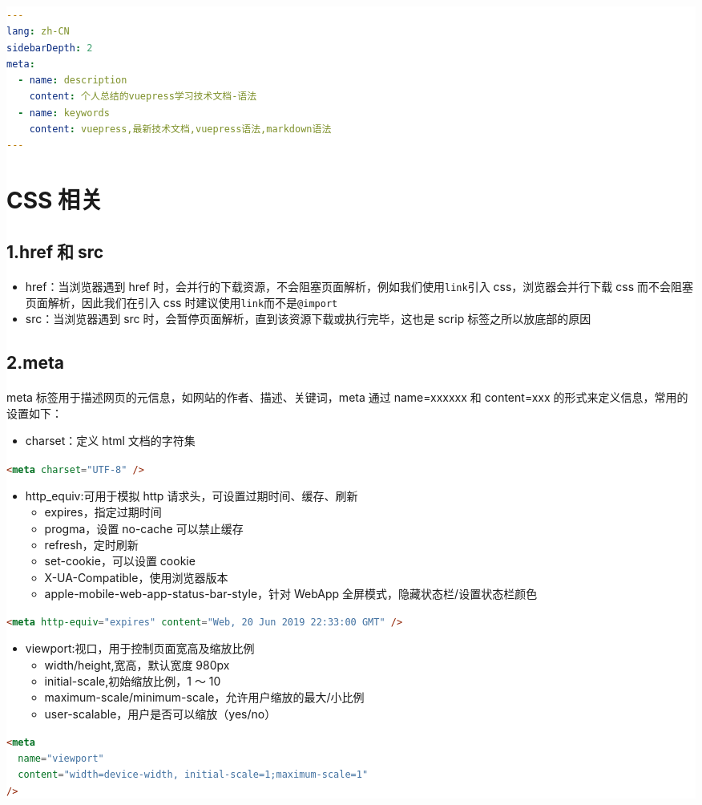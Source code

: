 ```yaml
---
lang: zh-CN
sidebarDepth: 2
meta:
  - name: description
    content: 个人总结的vuepress学习技术文档-语法
  - name: keywords
    content: vuepress,最新技术文档,vuepress语法,markdown语法
---
```


# CSS 相关

## 1.href 和 src

- href：当浏览器遇到 href 时，会并行的下载资源，不会阻塞页面解析，例如我们使用`link`引入 css，浏览器会并行下载 css 而不会阻塞页面解析，因此我们在引入 css 时建议使用`link`而不是`@import`
- src：当浏览器遇到 src 时，会暂停页面解析，直到该资源下载或执行完毕，这也是 scrip 标签之所以放底部的原因

## 2.meta

meta 标签用于描述网页的元信息，如网站的作者、描述、关键词，meta 通过 name=xxxxxx 和 content=xxx 的形式来定义信息，常用的设置如下：

- charset：定义 html 文档的字符集

```html
<meta charset="UTF-8" />
```

- http_equiv:可用于模拟 http 请求头，可设置过期时间、缓存、刷新
  - expires，指定过期时间
  - progma，设置 no-cache 可以禁止缓存
  - refresh，定时刷新
  - set-cookie，可以设置 cookie
  - X-UA-Compatible，使用浏览器版本
  - apple-mobile-web-app-status-bar-style，针对 WebApp 全屏模式，隐藏状态栏/设置状态栏颜色

```html
<meta http-equiv="expires" content="Web, 20 Jun 2019 22:33:00 GMT" />
```

- viewport:视口，用于控制页面宽高及缩放比例
  - width/height,宽高，默认宽度 980px
  - initial-scale,初始缩放比例，1 ～ 10
  - maximum-scale/minimum-scale，允许用户缩放的最大/小比例
  - user-scalable，用户是否可以缩放（yes/no）

```html
<meta
  name="viewport"
  content="width=device-width, initial-scale=1;maximum-scale=1"
/>
```
